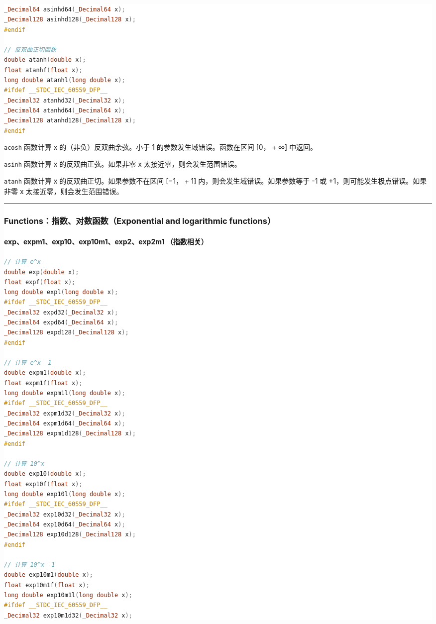 ```c
_Decimal64 asinhd64(_Decimal64 x);
_Decimal128 asinhd128(_Decimal128 x);
#endif

// 反双曲正切函数  
double atanh(double x);
float atanhf(float x);
long double atanhl(long double x);
#ifdef __STDC_IEC_60559_DFP__
_Decimal32 atanhd32(_Decimal32 x);
_Decimal64 atanhd64(_Decimal64 x);
_Decimal128 atanhd128(_Decimal128 x);
#endif
```

`acosh` 函数计算 x 的（非负）反双曲余弦。小于 1 的参数发生域错误。函数在区间 $[0，+∞]$ 中返回。

`asinh` 函数计算 x 的反双曲正弦。如果非零 x 太接近零，则会发生范围错误。

`atanh` 函数计算 x 的反双曲正切。如果参数不在区间 $[-1，+1]$ 内，则会发生域错误。如果参数等于 -1 或 +1，则可能发生极点错误。如果非零 x 太接近零，则会发生范围错误。


---
### Functions：指数、对数函数（Exponential and logarithmic functions）

#### exp、expm1、exp10、exp10m1、exp2、exp2m1 （指数相关）

```c
// 计算 e^x 
double exp(double x);
float expf(float x);
long double expl(long double x);
#ifdef __STDC_IEC_60559_DFP__
_Decimal32 expd32(_Decimal32 x);
_Decimal64 expd64(_Decimal64 x);
_Decimal128 expd128(_Decimal128 x);
#endif

// 计算 e^x -1 
double expm1(double x);
float expm1f(float x);
long double expm1l(long double x);
#ifdef __STDC_IEC_60559_DFP__
_Decimal32 expm1d32(_Decimal32 x);
_Decimal64 expm1d64(_Decimal64 x);
_Decimal128 expm1d128(_Decimal128 x);
#endif

// 计算 10^x
double exp10(double x);
float exp10f(float x);
long double exp10l(long double x);
#ifdef __STDC_IEC_60559_DFP__
_Decimal32 exp10d32(_Decimal32 x);
_Decimal64 exp10d64(_Decimal64 x);
_Decimal128 exp10d128(_Decimal128 x);
#endif

// 计算 10^x -1
double exp10m1(double x);
float exp10m1f(float x);
long double exp10m1l(long double x);
#ifdef __STDC_IEC_60559_DFP__
_Decimal32 exp10m1d32(_Decimal32 x);
```